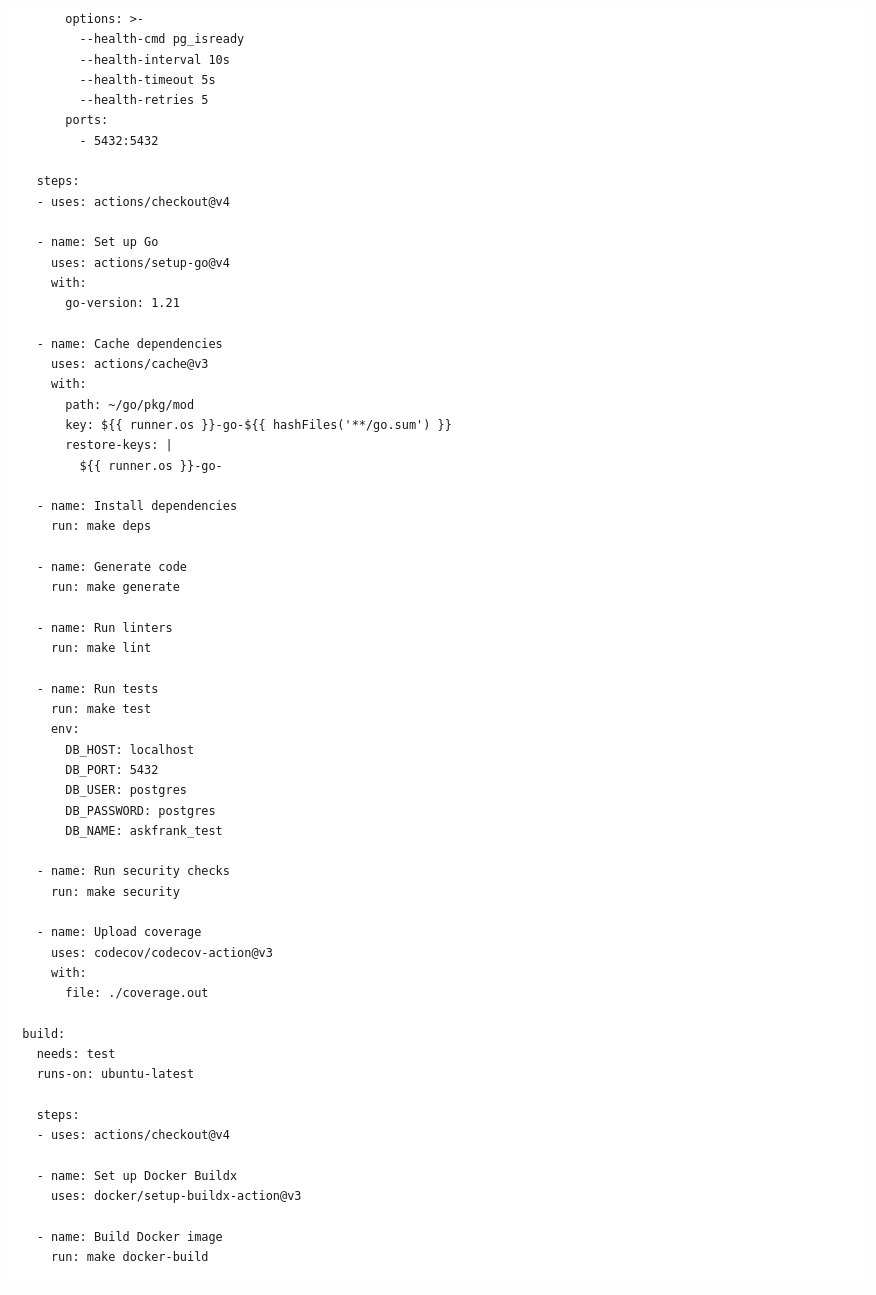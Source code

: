 ```
        options: >-
          --health-cmd pg_isready
          --health-interval 10s
          --health-timeout 5s
          --health-retries 5
        ports:
          - 5432:5432
    
    steps:
    - uses: actions/checkout@v4
    
    - name: Set up Go
      uses: actions/setup-go@v4
      with:
        go-version: 1.21
    
    - name: Cache dependencies
      uses: actions/cache@v3
      with:
        path: ~/go/pkg/mod
        key: ${{ runner.os }}-go-${{ hashFiles('**/go.sum') }}
        restore-keys: |
          ${{ runner.os }}-go-
    
    - name: Install dependencies
      run: make deps
    
    - name: Generate code
      run: make generate
    
    - name: Run linters
      run: make lint
    
    - name: Run tests
      run: make test
      env:
        DB_HOST: localhost
        DB_PORT: 5432
        DB_USER: postgres
        DB_PASSWORD: postgres
        DB_NAME: askfrank_test
    
    - name: Run security checks
      run: make security
    
    - name: Upload coverage
      uses: codecov/codecov-action@v3
      with:
        file: ./coverage.out

  build:
    needs: test
    runs-on: ubuntu-latest
    
    steps:
    - uses: actions/checkout@v4
    
    - name: Set up Docker Buildx
      uses: docker/setup-buildx-action@v3
    
    - name: Build Docker image
      run: make docker-build
    
```